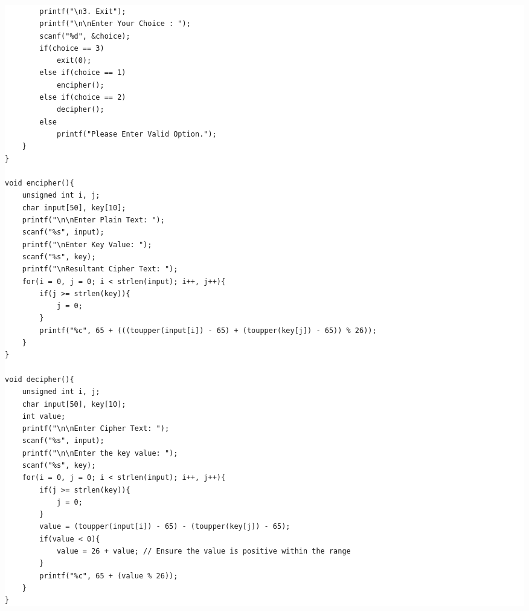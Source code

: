 ~~~
        printf("\n3. Exit");
        printf("\n\nEnter Your Choice : ");
        scanf("%d", &choice);
        if(choice == 3)
            exit(0);
        else if(choice == 1)
            encipher();
        else if(choice == 2)
            decipher();
        else
            printf("Please Enter Valid Option.");
    }
}

void encipher(){
    unsigned int i, j;
    char input[50], key[10];
    printf("\n\nEnter Plain Text: ");
    scanf("%s", input);
    printf("\nEnter Key Value: ");
    scanf("%s", key);
    printf("\nResultant Cipher Text: ");
    for(i = 0, j = 0; i < strlen(input); i++, j++){
        if(j >= strlen(key)){
            j = 0;
        }
        printf("%c", 65 + (((toupper(input[i]) - 65) + (toupper(key[j]) - 65)) % 26));
    }
}

void decipher(){
    unsigned int i, j;
    char input[50], key[10];
    int value;
    printf("\n\nEnter Cipher Text: ");
    scanf("%s", input);
    printf("\n\nEnter the key value: ");
    scanf("%s", key);
    for(i = 0, j = 0; i < strlen(input); i++, j++){
        if(j >= strlen(key)){
            j = 0;
        }
        value = (toupper(input[i]) - 65) - (toupper(key[j]) - 65);
        if(value < 0){
            value = 26 + value; // Ensure the value is positive within the range
        }
        printf("%c", 65 + (value % 26));
    }
}
~~~
